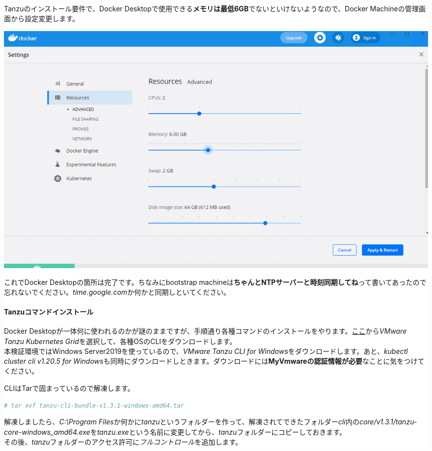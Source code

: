 Tanzuのインストール要件で、Docker Desktopで使用できる**メモリは最低6GB**でないといけないようなので、Docker Machineの管理画面から設定変更します。

![](pics/DockerDesktopChangeResource.png)

これでDocker Desktopの箇所は完了です。ちなみにbootstrap machineは**ちゃんとNTPサーバーと時刻同期してね**って書いてあったので忘れないでください。*time.google.com*か何かと同期しといてください。

#### Tanzuコマンドインストール
Docker Desktopが一体何に使われるのかが謎のままですが、手順通り各種コマンドのインストールをやります。[ここ](https://customerconnect.vmware.com/en/downloads/info/slug/infrastructure_operations_management/vmware_tanzu_kubernetes_grid/1_x)から*VMware Tanzu Kubernetes Grid*を選択して、各種OSのCLIをダウンロードします。  
本検証環境ではWindows Server2019を使っているので、*VMware Tanzu CLI for Windows*をダウンロードします。あと、*kubectl cluster cli v1.20.5 for Windows*も同時にダウンロードしときます。ダウンロードには**MyVmwareの認証情報が必要**なことに気をつけてください。  

CLIはTarで固まっているので解凍します。

```bash
# tar xvf tanzu-cli-bundle-v1.3.1-windows-amd64.tar
```

解凍しましたら、*C:\Program Files*か何かに*tanzu*というフォルダーを作って、解凍されてできたフォルダー*cli*内の*core/v1.3.1/tanzu-core-windows_amd64.exe*を*tanzu.exe*という名前に変更してから、*tanzu*フォルダーにコピーしておきます。  
その後、*tanzu*フォルダーのアクセス許可に*フルコントロール*を追加します。
